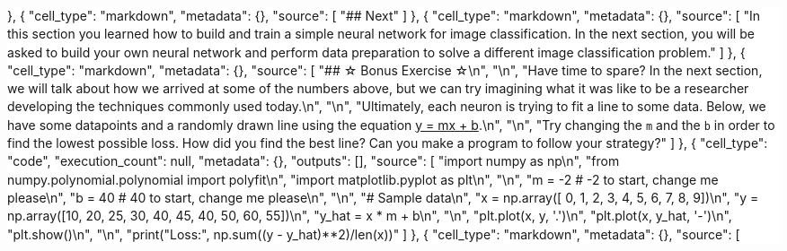   },
  {
   "cell_type": "markdown",
   "metadata": {},
   "source": [
    "## Next"
   ]
  },
  {
   "cell_type": "markdown",
   "metadata": {},
   "source": [
    "In this section you learned how to build and train a simple neural network for image classification. In the next section, you will be asked to build your own neural network and perform data preparation to solve a different image classification problem."
   ]
  },
  {
   "cell_type": "markdown",
   "metadata": {},
   "source": [
    "## ☆ Bonus Exercise ☆\n",
    "\n",
    "Have time to spare? In the next section, we will talk about how we arrived at some of the numbers above, but we can try imagining what it was like to be a researcher developing the techniques commonly used today.\n",
    "\n",
    "Ultimately, each neuron is trying to fit a line to some data. Below, we have some datapoints and a randomly drawn line using the equation [y = mx + b](https://www.mathsisfun.com/equation_of_line.html).\n",
    "\n",
    "Try changing the `m` and the `b` in order to find the lowest possible loss. How did you find the best line? Can you make a program to follow your strategy?"
   ]
  },
  {
   "cell_type": "code",
   "execution_count": null,
   "metadata": {},
   "outputs": [],
   "source": [
    "import numpy as np\n",
    "from numpy.polynomial.polynomial import polyfit\n",
    "import matplotlib.pyplot as plt\n",
    "\n",
    "m = -2  # -2 to start, change me please\n",
    "b = 40  # 40 to start, change me please\n",
    "\n",
    "# Sample data\n",
    "x = np.array([ 0,  1,  2,  3,  4,  5,  6,  7,  8,  9])\n",
    "y = np.array([10, 20, 25, 30, 40, 45, 40, 50, 60, 55])\n",
    "y_hat = x * m + b\n",
    "\n",
    "plt.plot(x, y, '.')\n",
    "plt.plot(x, y_hat, '-')\n",
    "plt.show()\n",
    "\n",
    "print(\"Loss:\", np.sum((y - y_hat)**2)/len(x))"
   ]
  },
  {
   "cell_type": "markdown",
   "metadata": {},
   "source": [